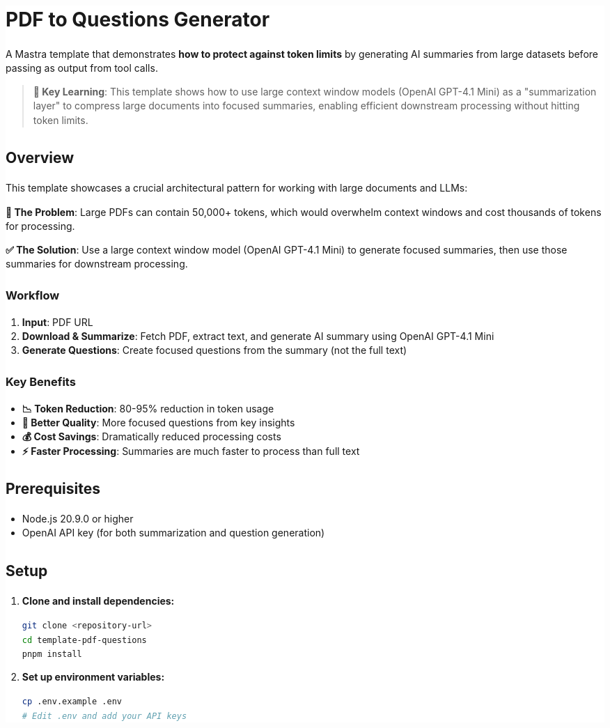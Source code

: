# PDF to Questions Generator

A Mastra template that demonstrates **how to protect against token limits** by generating AI summaries from large datasets before passing as output from tool calls.

> **🎯 Key Learning**: This template shows how to use large context window models (OpenAI GPT-4.1 Mini) as a "summarization layer" to compress large documents into focused summaries, enabling efficient downstream processing without hitting token limits.

## Overview

This template showcases a crucial architectural pattern for working with large documents and LLMs:

**🚨 The Problem**: Large PDFs can contain 50,000+ tokens, which would overwhelm context windows and cost thousands of tokens for processing.

**✅ The Solution**: Use a large context window model (OpenAI GPT-4.1 Mini) to generate focused summaries, then use those summaries for downstream processing.

### Workflow

1. **Input**: PDF URL
2. **Download & Summarize**: Fetch PDF, extract text, and generate AI summary using OpenAI GPT-4.1 Mini
3. **Generate Questions**: Create focused questions from the summary (not the full text)

### Key Benefits

- **📉 Token Reduction**: 80-95% reduction in token usage
- **🎯 Better Quality**: More focused questions from key insights
- **💰 Cost Savings**: Dramatically reduced processing costs
- **⚡ Faster Processing**: Summaries are much faster to process than full text

## Prerequisites

- Node.js 20.9.0 or higher
- OpenAI API key (for both summarization and question generation)

## Setup

1. **Clone and install dependencies:**

   ```bash
   git clone <repository-url>
   cd template-pdf-questions
   pnpm install
   ```

2. **Set up environment variables:**

   ```bash
   cp .env.example .env
   # Edit .env and add your API keys
   ```

